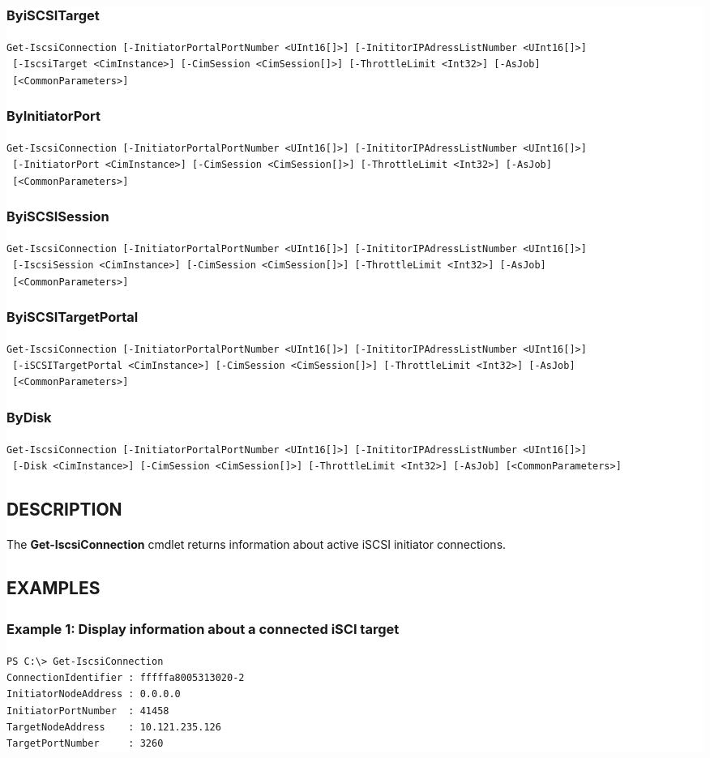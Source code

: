 ### ByiSCSITarget
```
Get-IscsiConnection [-InitiatorPortalPortNumber <UInt16[]>] [-InititorIPAdressListNumber <UInt16[]>]
 [-IscsiTarget <CimInstance>] [-CimSession <CimSession[]>] [-ThrottleLimit <Int32>] [-AsJob]
 [<CommonParameters>]
```

### ByInitiatorPort
```
Get-IscsiConnection [-InitiatorPortalPortNumber <UInt16[]>] [-InititorIPAdressListNumber <UInt16[]>]
 [-InitiatorPort <CimInstance>] [-CimSession <CimSession[]>] [-ThrottleLimit <Int32>] [-AsJob]
 [<CommonParameters>]
```

### ByiSCSISession
```
Get-IscsiConnection [-InitiatorPortalPortNumber <UInt16[]>] [-InititorIPAdressListNumber <UInt16[]>]
 [-IscsiSession <CimInstance>] [-CimSession <CimSession[]>] [-ThrottleLimit <Int32>] [-AsJob]
 [<CommonParameters>]
```

### ByiSCSITargetPortal
```
Get-IscsiConnection [-InitiatorPortalPortNumber <UInt16[]>] [-InititorIPAdressListNumber <UInt16[]>]
 [-iSCSITargetPortal <CimInstance>] [-CimSession <CimSession[]>] [-ThrottleLimit <Int32>] [-AsJob]
 [<CommonParameters>]
```

### ByDisk
```
Get-IscsiConnection [-InitiatorPortalPortNumber <UInt16[]>] [-InititorIPAdressListNumber <UInt16[]>]
 [-Disk <CimInstance>] [-CimSession <CimSession[]>] [-ThrottleLimit <Int32>] [-AsJob] [<CommonParameters>]
```

## DESCRIPTION
The **Get-IscsiConnection** cmdlet returns information about active iSCSI initiator connections.

## EXAMPLES

### Example 1: Display information about a connected iSCI target
```
PS C:\> Get-IscsiConnection
ConnectionIdentifier : fffffa8005313020-2 
InitiatorNodeAddress : 0.0.0.0 
InitiatorPortNumber  : 41458 
TargetNodeAddress    : 10.121.235.126 
TargetPortNumber     : 3260
```
